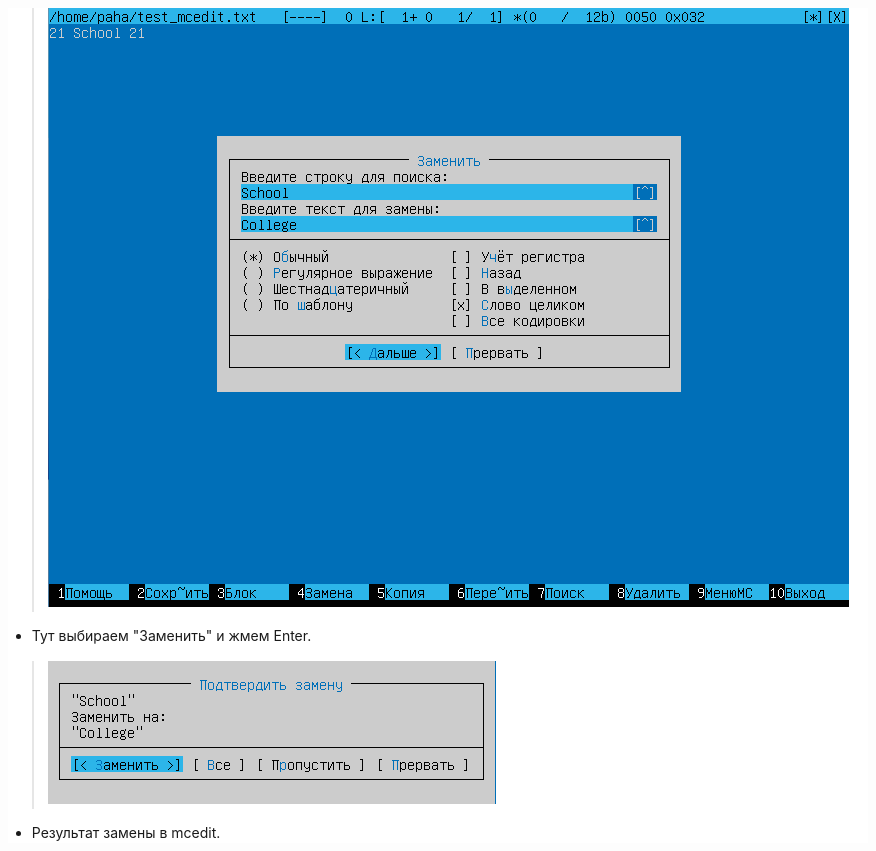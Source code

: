 > ![mcedit](images/part7-17.png)

- Тут выбираем "Заменить" и жмем Enter.
> ![mcedit](images/part7-18.png)

- Результат замены в mcedit.